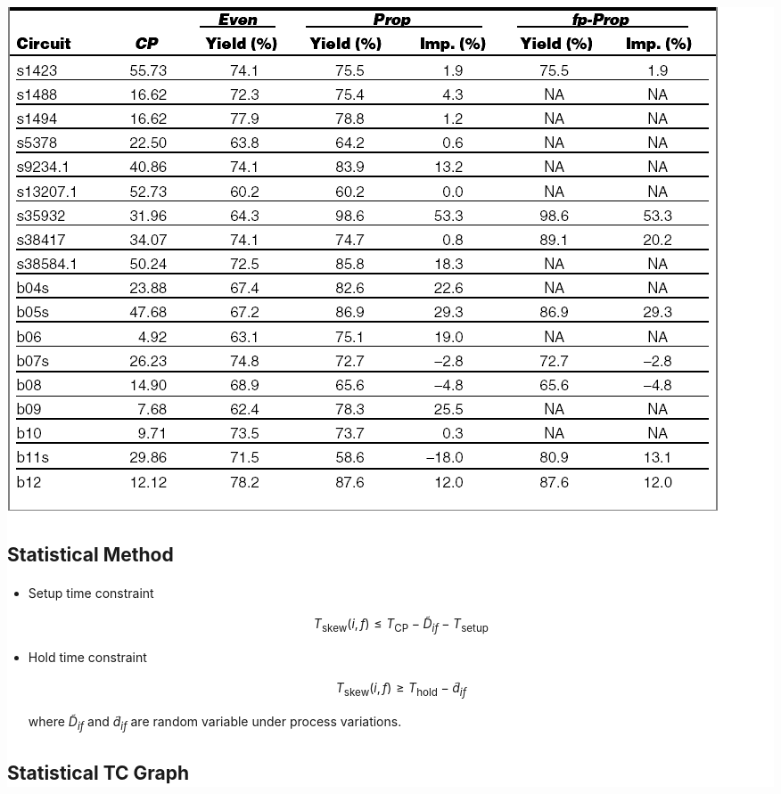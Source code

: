 ![image](lec05.files/fig20.png)



Statistical Method
------------------

-   Setup time constraint

    $$T_\text{skew}(i,f) \le T_\text{CP} - \tilde{D}_{if} - T_\text{setup}$$

-   Hold time constraint

    $$T_\text{skew}(i,f) \ge T_\text{hold} - \tilde{d}_{if}$$

    where $\tilde{D}_{if} \text{ and } \tilde{d}_{if}$
    are random variable under process variations.



Statistical TC Graph
--------------------
